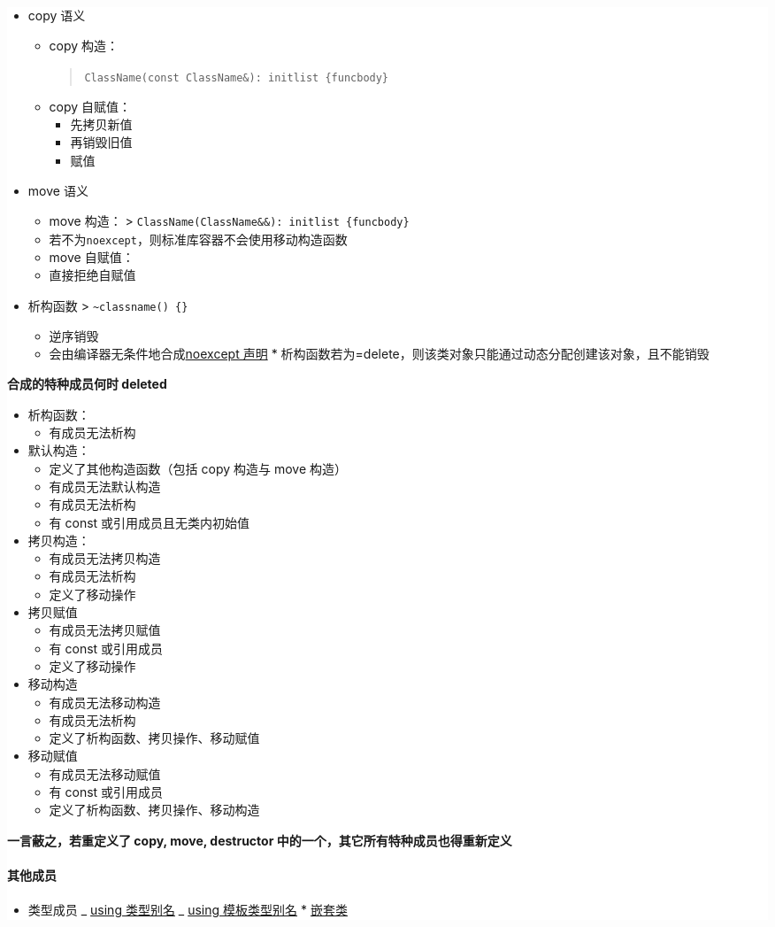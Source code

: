 - copy 语义

  - copy 构造：
    > `ClassName(const ClassName&): initlist {funcbody}`
  - copy 自赋值：
    - 先拷贝新值
    - 再销毁旧值
    - 赋值

- move 语义

  - move 构造： > `ClassName(ClassName&&): initlist {funcbody}`
  - 若不为`noexcept`，则标准库容器不会使用移动构造函数
  - move 自赋值：
  - 直接拒绝自赋值

  >

- 析构函数 <span id="xghu"></span> > `~classname() {}`
  - 逆序销毁
  - 会由编译器无条件地合成[noexcept 声明](#noexcept) \* 析构函数若为=delete，则该类对象只能通过动态分配创建该对象，且不能销毁
    >

**合成的特种成员何时 deleted**

- 析构函数：
  - 有成员无法析构
- 默认构造：
  - 定义了其他构造函数（包括 copy 构造与 move 构造）
  - 有成员无法默认构造
  - 有成员无法析构
  - 有 const 或引用成员且无类内初始值
- 拷贝构造：
  - 有成员无法拷贝构造
  - 有成员无法析构
  - 定义了移动操作
- 拷贝赋值
  - 有成员无法拷贝赋值
  - 有 const 或引用成员
  - 定义了移动操作
- 移动构造
  - 有成员无法移动构造
  - 有成员无法析构
  - 定义了析构函数、拷贝操作、移动赋值
- 移动赋值
  - 有成员无法移动赋值
  - 有 const 或引用成员
  - 定义了析构函数、拷贝操作、移动构造

**一言蔽之，若重定义了 copy, move, destructor 中的一个，其它所有特种成员也得重新定义**

#### 其他成员

- 类型成员
  _ [using 类型别名](#using用法)
  _ [using 模板类型别名](#using用法) \* [嵌套类](#嵌套类)

